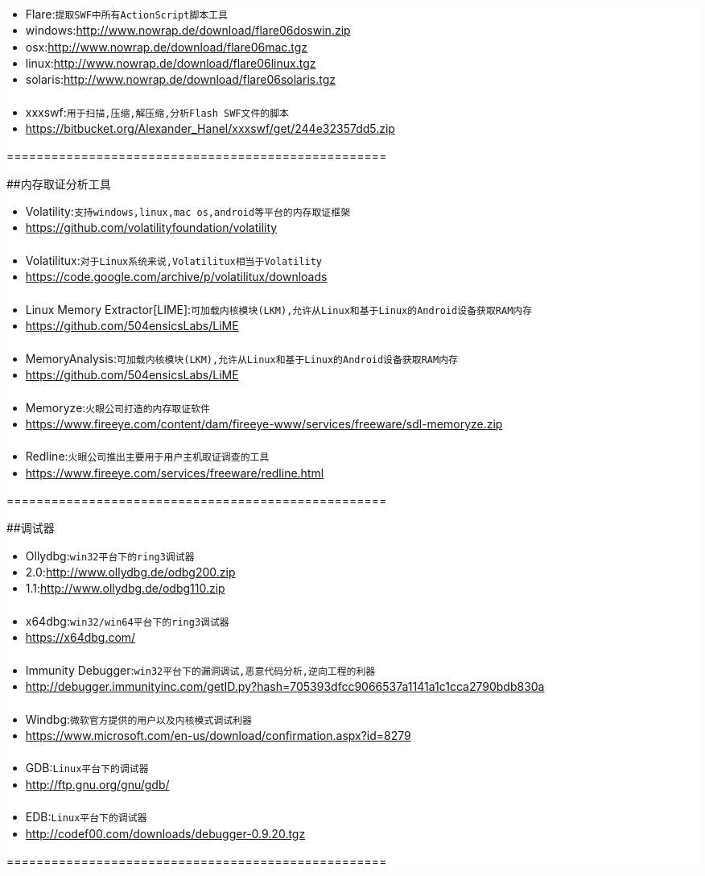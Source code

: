 * Flare:`提取SWF中所有ActionScript脚本工具`
 * windows:http://www.nowrap.de/download/flare06doswin.zip
 * osx:http://www.nowrap.de/download/flare06mac.tgz
 * linux:http://www.nowrap.de/download/flare06linux.tgz
 * solaris:http://www.nowrap.de/download/flare06solaris.tgz
<br><br>
* xxxswf:`用于扫描,压缩,解压缩,分析Flash SWF文件的脚本`
 * https://bitbucket.org/Alexander_Hanel/xxxswf/get/244e32357dd5.zip
 
===================================================

##内存取证分析工具 
* Volatility:`支持windows,linux,mac os,android等平台的内存取证框架`
 * https://github.com/volatilityfoundation/volatility
<br><br>
* Volatilitux:`对于Linux系统来说,Volatilitux相当于Volatility`
 * https://code.google.com/archive/p/volatilitux/downloads
<br><br>
* Linux Memory Extractor[LIME]:`可加载内核模块(LKM),允许从Linux和基于Linux的Android设备获取RAM内存`
 * https://github.com/504ensicsLabs/LiME
<br><br>
* MemoryAnalysis:`可加载内核模块(LKM),允许从Linux和基于Linux的Android设备获取RAM内存`
 * https://github.com/504ensicsLabs/LiME
<br><br>
* Memoryze:`火眼公司打造的内存取证软件`
 * https://www.fireeye.com/content/dam/fireeye-www/services/freeware/sdl-memoryze.zip
<br><br>
* Redline:`火眼公司推出主要用于用户主机取证调查的工具`
 * https://www.fireeye.com/services/freeware/redline.html
 
===================================================

##调试器
* Ollydbg:`win32平台下的ring3调试器`
 * 2.0:http://www.ollydbg.de/odbg200.zip
 * 1.1:http://www.ollydbg.de/odbg110.zip
<br><br>
* x64dbg:`win32/win64平台下的ring3调试器`
 * https://x64dbg.com/
<br><br>
* Immunity Debugger:`win32平台下的漏洞调试,恶意代码分析,逆向工程的利器`
 * http://debugger.immunityinc.com/getID.py?hash=705393dfcc9066537a1141a1c1cca2790bdb830a
<br><br>
* Windbg:`微软官方提供的用户以及内核模式调试利器`
 * https://www.microsoft.com/en-us/download/confirmation.aspx?id=8279
<br><br>
* GDB:`Linux平台下的调试器`
 * http://ftp.gnu.org/gnu/gdb/
<br><br>
* EDB:`Linux平台下的调试器`
 * http://codef00.com/downloads/debugger-0.9.20.tgz
 
===================================================
